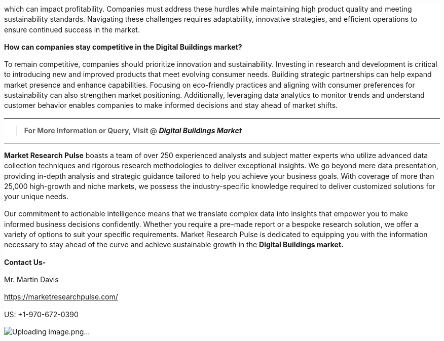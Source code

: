 which can impact profitability. Companies must address these hurdles while maintaining high product quality and meeting sustainability standards. Navigating these challenges requires adaptability, innovative strategies, and efficient operations to ensure continued success in the market.</p><p><strong>How can companies stay competitive in the Digital Buildings market?</strong></p><p>To remain competitive, companies should prioritize innovation and sustainability. Investing in research and development is critical to introducing new and improved products that meet evolving consumer needs. Building strategic partnerships can help expand market presence and enhance capabilities. Focusing on eco-friendly practices and aligning with consumer preferences for sustainability can also strengthen market positioning. Additionally, leveraging data analytics to monitor trends and understand customer behavior enables companies to make informed decisions and stay ahead of market shifts.</p><hr /><blockquote><p><strong>For More Information or Query, Visit @&nbsp;<em><a href="https://marketresearchpulse.com/report/124953/digital-buildings-market?utm_source=Linkedin&utm_medium=0116">Digital Buildings Market</a></em></strong></p></blockquote><hr /><p><strong>Market Research Pulse</strong> boasts a team of over 250 experienced analysts and subject matter experts who utilize advanced data collection techniques and rigorous research methodologies to deliver exceptional insights. We go beyond mere data presentation, providing in-depth analysis and strategic guidance tailored to help you achieve your business goals. With coverage of more than 25,000 high-growth and niche markets, we possess the industry-specific knowledge required to deliver customized solutions for your unique needs.</p><p>Our commitment to actionable intelligence means that we translate complex data into insights that empower you to make informed business decisions confidently. Whether you require a pre-made report or a bespoke research solution, we offer a variety of options to suit your specific requirements. Market Research Pulse is dedicated to equipping you with the information necessary to stay ahead of the curve and achieve sustainable growth in the <strong>Digital Buildings market.</strong></p><p><strong>Contact Us-</strong></p><p>Mr. Martin Davis</p><p>https://marketresearchpulse.com/</p><p>US: +1-970-672-0390</p>
![Uploading image.png…]()
